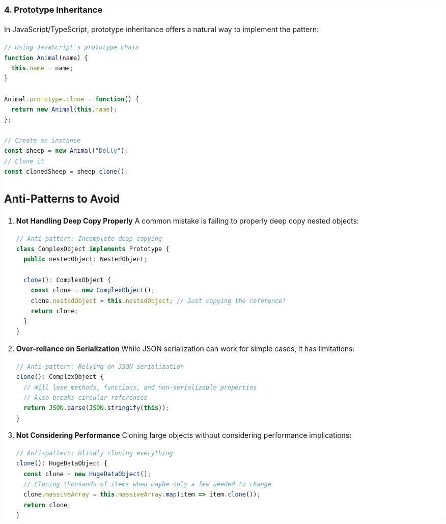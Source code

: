 ### 4. Prototype Inheritance

In JavaScript/TypeScript, prototype inheritance offers a natural way to implement the pattern:

```typescript
// Using JavaScript's prototype chain
function Animal(name) {
  this.name = name;
}

Animal.prototype.clone = function() {
  return new Animal(this.name);
};

// Create an instance
const sheep = new Animal("Dolly");
// Clone it
const clonedSheep = sheep.clone();
```

## Anti-Patterns to Avoid

1. **Not Handling Deep Copy Properly**
   A common mistake is failing to properly deep copy nested objects:

   ```typescript
   // Anti-pattern: Incomplete deep copying
   class ComplexObject implements Prototype {
     public nestedObject: NestedObject;
     
     clone(): ComplexObject {
       const clone = new ComplexObject();
       clone.nestedObject = this.nestedObject; // Just copying the reference!
       return clone;
     }
   }
   ```

2. **Over-reliance on Serialization**
   While JSON serialization can work for simple cases, it has limitations:

   ```typescript
   // Anti-pattern: Relying on JSON serialization
   clone(): ComplexObject {
     // Will lose methods, functions, and non-serializable properties
     // Also breaks circular references
     return JSON.parse(JSON.stringify(this)); 
   }
   ```

3. **Not Considering Performance**
   Cloning large objects without considering performance implications:

   ```typescript
   // Anti-pattern: Blindly cloning everything
   clone(): HugeDataObject {
     const clone = new HugeDataObject();
     // Cloning thousands of items when maybe only a few needed to change
     clone.massiveArray = this.massiveArray.map(item => item.clone());
     return clone;
   }
   ```
